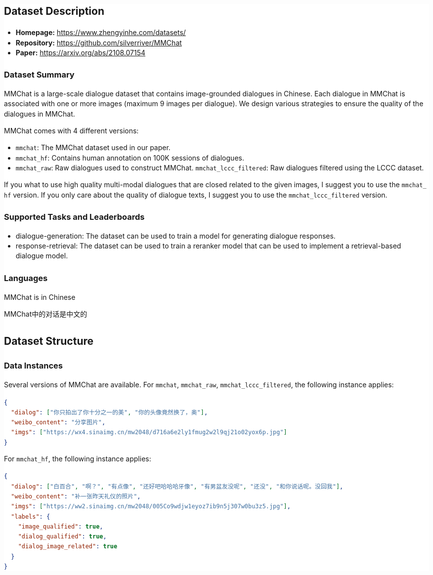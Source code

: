 ## Dataset Description

- **Homepage:** https://www.zhengyinhe.com/datasets/
- **Repository:** https://github.com/silverriver/MMChat
- **Paper:** https://arxiv.org/abs/2108.07154

### Dataset Summary

MMChat is a large-scale dialogue dataset that contains image-grounded dialogues in Chinese. Each dialogue in MMChat is associated with one or more images (maximum 9 images per dialogue). We design various strategies to ensure the quality of the dialogues in MMChat.

MMChat comes with 4 different versions: 

- `mmchat`: The MMChat dataset used in our paper.
- `mmchat_hf`: Contains human annotation on 100K sessions of dialogues. 
- `mmchat_raw`: Raw dialogues used to construct MMChat.
  `mmchat_lccc_filtered`: Raw dialogues filtered using the LCCC dataset.

If you what to use high quality multi-modal dialogues that are closed related to the given images, I suggest you to use the `mmchat_hf` version.
If you only care about the quality of dialogue texts, I suggest you to use the `mmchat_lccc_filtered` version.

### Supported Tasks and Leaderboards

- dialogue-generation: The dataset can be used to train a model for generating dialogue responses.
- response-retrieval: The dataset can be used to train a reranker model that can be used to implement a retrieval-based dialogue model.

### Languages

MMChat is in Chinese

MMChat中的对话是中文的

## Dataset Structure

### Data Instances

Several versions of MMChat are available. For `mmchat`, `mmchat_raw`, `mmchat_lccc_filtered`, the following instance applies:

```json
{
  "dialog": ["你只拍出了你十分之一的美", "你的头像竟然换了，奥"],
  "weibo_content": "分享图片",
  "imgs": ["https://wx4.sinaimg.cn/mw2048/d716a6e2ly1fmug2w2l9qj21o02yox6p.jpg"]
}
```

For `mmchat_hf`, the following instance applies:

```json
{
  "dialog": ["白百合", "啊？", "有点像", "还好吧哈哈哈牙像", "有男盆友没呢", "还没", "和你说话呢。没回我"],
  "weibo_content": "补一张昨天礼仪的照片",
  "imgs": ["https://ww2.sinaimg.cn/mw2048/005Co9wdjw1eyoz7ib9n5j307w0bu3z5.jpg"],
  "labels": {
    "image_qualified": true, 
    "dialog_qualified": true, 
    "dialog_image_related": true
  }
}
```
